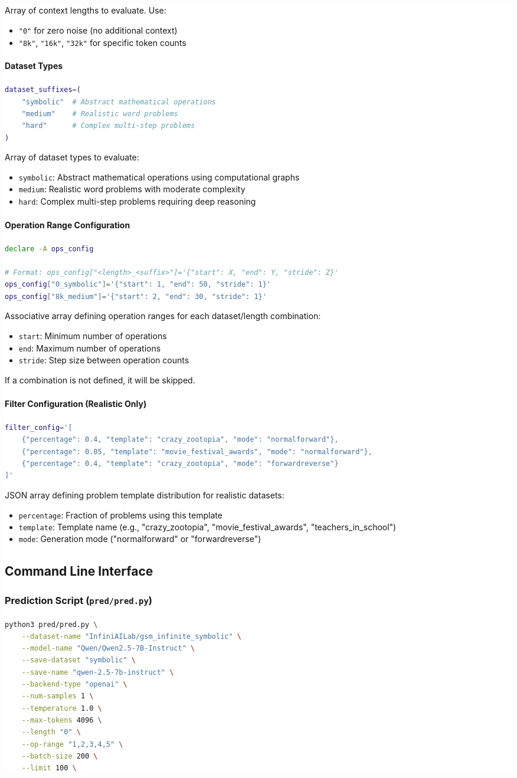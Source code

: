 Array of context lengths to evaluate. Use:
- `"0"` for zero noise (no additional context)
- `"8k"`, `"16k"`, `"32k"` for specific token counts

#### Dataset Types
```bash
dataset_suffixes=( 
    "symbolic"  # Abstract mathematical operations
    "medium"    # Realistic word problems
    "hard"      # Complex multi-step problems
)
```

Array of dataset types to evaluate:
- `symbolic`: Abstract mathematical operations using computational graphs
- `medium`: Realistic word problems with moderate complexity
- `hard`: Complex multi-step problems requiring deep reasoning

#### Operation Range Configuration
```bash
declare -A ops_config

# Format: ops_config["<length>_<suffix>"]='{"start": X, "end": Y, "stride": Z}'
ops_config["0_symbolic"]='{"start": 1, "end": 50, "stride": 1}'
ops_config["8k_medium"]='{"start": 2, "end": 30, "stride": 1}'
```

Associative array defining operation ranges for each dataset/length combination:
- `start`: Minimum number of operations
- `end`: Maximum number of operations  
- `stride`: Step size between operation counts

If a combination is not defined, it will be skipped.

#### Filter Configuration (Realistic Only)
```bash
filter_config='[
    {"percentage": 0.4, "template": "crazy_zootopia", "mode": "normalforward"},
    {"percentage": 0.05, "template": "movie_festival_awards", "mode": "normalforward"},
    {"percentage": 0.4, "template": "crazy_zootopia", "mode": "forwardreverse"}
]'
```

JSON array defining problem template distribution for realistic datasets:
- `percentage`: Fraction of problems using this template
- `template`: Template name (e.g., "crazy_zootopia", "movie_festival_awards", "teachers_in_school")
- `mode`: Generation mode ("normalforward" or "forwardreverse")

## Command Line Interface

### Prediction Script (`pred/pred.py`)

```bash
python3 pred/pred.py \
    --dataset-name "InfiniAILab/gsm_infinite_symbolic" \
    --model-name "Qwen/Qwen2.5-7B-Instruct" \
    --save-dataset "symbolic" \
    --save-name "qwen-2.5-7b-instruct" \
    --backend-type "openai" \
    --num-samples 1 \
    --temperature 1.0 \
    --max-tokens 4096 \
    --length "0" \
    --op-range "1,2,3,4,5" \
    --batch-size 200 \
    --limit 100 \
```